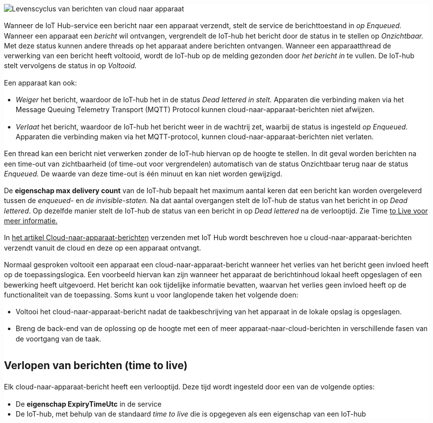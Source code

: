 ![Levenscyclus van berichten van cloud naar apparaat](./media/iot-hub-devguide-messages-c2d/lifecycle.png)

Wanneer de IoT Hub-service een bericht naar een apparaat verzendt, stelt de service de berichttoestand in *op Enqueued.* Wanneer een apparaat een *bericht* wil ontvangen, vergrendelt de IoT-hub  het bericht door de status in te stellen op *Onzichtbaar.* Met deze status kunnen andere threads op het apparaat andere berichten ontvangen. Wanneer een apparaatthread de verwerking van een bericht heeft voltooid, wordt de IoT-hub op de melding gezonden door *het bericht in* te vullen. De IoT-hub stelt vervolgens de status in op *Voltooid.*

Een apparaat kan ook:

* *Weiger* het bericht, waardoor de IoT-hub het in de status *Dead lettered in stelt.* Apparaten die verbinding maken via het Message Queuing Telemetry Transport (MQTT) Protocol kunnen cloud-naar-apparaat-berichten niet afwijzen.

* *Verlaat* het bericht, waardoor de IoT-hub het bericht weer in de wachtrij zet, waarbij de status is ingesteld *op Enqueued*. Apparaten die verbinding maken via het MQTT-protocol, kunnen cloud-naar-apparaat-berichten niet verlaten.

Een thread kan een bericht niet verwerken zonder de IoT-hub hiervan op de hoogte te stellen. In dit geval worden berichten  na een time-out van zichtbaarheid  (of time-out voor vergrendelen) automatisch van de status Onzichtbaar terug naar de status *Enqueued.*  De waarde van deze time-out is één minuut en kan niet worden gewijzigd.

De **eigenschap max delivery count** van de IoT-hub bepaalt het maximum aantal keren dat een bericht kan worden overgeleverd tussen de *enqueued-* en *de invisible-staten.* Na dat aantal overgangen stelt de IoT-hub de status van het bericht in op *Dead lettered*. Op dezelfde manier stelt de IoT-hub de status van een bericht in op *Dead lettered* na de verlooptijd. Zie Time [to Live voor meer informatie.](#message-expiration-time-to-live)

In [het artikel Cloud-naar-apparaat-berichten](iot-hub-csharp-csharp-c2d.md) verzenden met IoT Hub wordt beschreven hoe u cloud-naar-apparaat-berichten verzendt vanuit de cloud en deze op een apparaat ontvangt.

Normaal gesproken voltooit een apparaat een cloud-naar-apparaat-bericht wanneer het verlies van het bericht geen invloed heeft op de toepassingslogica. Een voorbeeld hiervan kan zijn wanneer het apparaat de berichtinhoud lokaal heeft opgeslagen of een bewerking heeft uitgevoerd. Het bericht kan ook tijdelijke informatie bevatten, waarvan het verlies geen invloed heeft op de functionaliteit van de toepassing. Soms kunt u voor langlopende taken het volgende doen:

* Voltooi het cloud-naar-apparaat-bericht nadat de taakbeschrijving van het apparaat in de lokale opslag is opgeslagen.

* Breng de back-end van de oplossing op de hoogte met een of meer apparaat-naar-cloud-berichten in verschillende fasen van de voortgang van de taak.

## <a name="message-expiration-time-to-live"></a>Verlopen van berichten (time to live)

Elk cloud-naar-apparaat-bericht heeft een verlooptijd. Deze tijd wordt ingesteld door een van de volgende opties:

* De **eigenschap ExpiryTimeUtc** in de service
* De IoT-hub, met behulp van de standaard *time to live* die is opgegeven als een eigenschap van een IoT-hub
